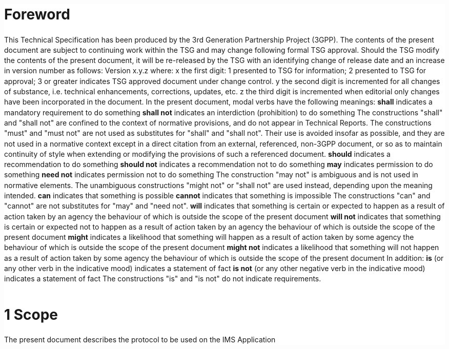 # Foreword
This Technical Specification has been produced by the 3rd Generation
Partnership Project (3GPP).
The contents of the present document are subject to continuing work within the
TSG and may change following formal TSG approval. Should the TSG modify the
contents of the present document, it will be re-released by the TSG with an
identifying change of release date and an increase in version number as
follows:
Version x.y.z
where:
x the first digit:
1 presented to TSG for information;
2 presented to TSG for approval;
3 or greater indicates TSG approved document under change control.
y the second digit is incremented for all changes of substance, i.e. technical
enhancements, corrections, updates, etc.
z the third digit is incremented when editorial only changes have been
incorporated in the document.
In the present document, modal verbs have the following meanings:
**shall** indicates a mandatory requirement to do something
**shall not** indicates an interdiction (prohibition) to do something
The constructions \"shall\" and \"shall not\" are confined to the context of
normative provisions, and do not appear in Technical Reports.
The constructions \"must\" and \"must not\" are not used as substitutes for
\"shall\" and \"shall not\". Their use is avoided insofar as possible, and
they are not used in a normative context except in a direct citation from an
external, referenced, non-3GPP document, or so as to maintain continuity of
style when extending or modifying the provisions of such a referenced
document.
**should** indicates a recommendation to do something
**should not** indicates a recommendation not to do something
**may** indicates permission to do something
**need not** indicates permission not to do something
The construction \"may not\" is ambiguous and is not used in normative
elements. The unambiguous constructions \"might not\" or \"shall not\" are
used instead, depending upon the meaning intended.
**can** indicates that something is possible
**cannot** indicates that something is impossible
The constructions \"can\" and \"cannot\" are not substitutes for \"may\" and
\"need not\".
**will** indicates that something is certain or expected to happen as a result
of action taken by an agency the behaviour of which is outside the scope of
the present document
**will not** indicates that something is certain or expected not to happen as
a result of action taken by an agency the behaviour of which is outside the
scope of the present document
**might** indicates a likelihood that something will happen as a result of
action taken by some agency the behaviour of which is outside the scope of the
present document
**might not** indicates a likelihood that something will not happen as a
result of action taken by some agency the behaviour of which is outside the
scope of the present document
In addition:
**is** (or any other verb in the indicative mood) indicates a statement of
fact
**is not** (or any other negative verb in the indicative mood) indicates a
statement of fact
The constructions \"is\" and \"is not\" do not indicate requirements.
# 1 Scope
The present document describes the protocol to be used on the IMS Application